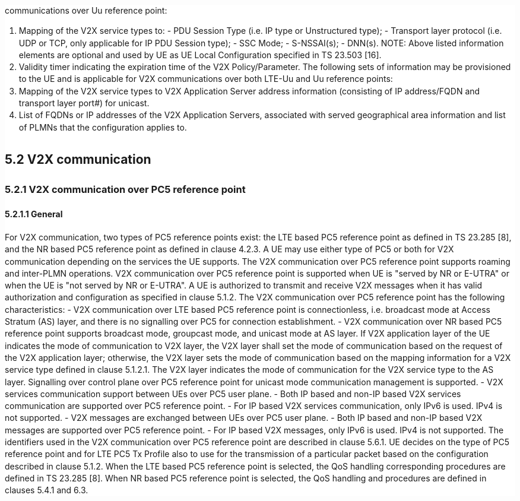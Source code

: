 communications over Uu reference point:
1) Mapping of the V2X service types to:
\- PDU Session Type (i.e. IP type or Unstructured type);
\- Transport layer protocol (i.e. UDP or TCP, only applicable for IP PDU
Session type);
\- SSC Mode;
\- S-NSSAI(s);
\- DNN(s).
NOTE: Above listed information elements are optional and used by UE as UE
Local Configuration specified in TS 23.503 [16].
2) Validity timer indicating the expiration time of the V2X Policy/Parameter.
The following sets of information may be provisioned to the UE and is
applicable for V2X communications over both LTE-Uu and Uu reference points:
1) Mapping of the V2X service types to V2X Application Server address
information (consisting of IP address/FQDN and transport layer port#) for
unicast.
2) List of FQDNs or IP addresses of the V2X Application Servers, associated
with served geographical area information and list of PLMNs that the
configuration applies to.
## 5.2 V2X communication
### 5.2.1 V2X communication over PC5 reference point
#### 5.2.1.1 General
For V2X communication, two types of PC5 reference points exist: the LTE based
PC5 reference point as defined in TS 23.285 [8], and the NR based PC5
reference point as defined in clause 4.2.3. A UE may use either type of PC5 or
both for V2X communication depending on the services the UE supports. The V2X
communication over PC5 reference point supports roaming and inter-PLMN
operations. V2X communication over PC5 reference point is supported when UE is
\"served by NR or E-UTRA\" or when the UE is \"not served by NR or E-UTRA\".
A UE is authorized to transmit and receive V2X messages when it has valid
authorization and configuration as specified in clause 5.1.2.
The V2X communication over PC5 reference point has the following
characteristics:
\- V2X communication over LTE based PC5 reference point is connectionless,
i.e. broadcast mode at Access Stratum (AS) layer, and there is no signalling
over PC5 for connection establishment.
\- V2X communication over NR based PC5 reference point supports broadcast
mode, groupcast mode, and unicast mode at AS layer. If V2X application layer
of the UE indicates the mode of communication to V2X layer, the V2X layer
shall set the mode of communication based on the request of the V2X
application layer; otherwise, the V2X layer sets the mode of communication
based on the mapping information for a V2X service type defined in clause
5.1.2.1. The V2X layer indicates the mode of communication for the V2X service
type to the AS layer. Signalling over control plane over PC5 reference point
for unicast mode communication management is supported.
\- V2X services communication support between UEs over PC5 user plane.
\- Both IP based and non-IP based V2X services communication are supported
over PC5 reference point.
\- For IP based V2X services communication, only IPv6 is used. IPv4 is not
supported.
\- V2X messages are exchanged between UEs over PC5 user plane.
\- Both IP based and non-IP based V2X messages are supported over PC5
reference point.
\- For IP based V2X messages, only IPv6 is used. IPv4 is not supported.
The identifiers used in the V2X communication over PC5 reference point are
described in clause 5.6.1. UE decides on the type of PC5 reference point and
for LTE PC5 Tx Profile also to use for the transmission of a particular packet
based on the configuration described in clause 5.1.2. When the LTE based PC5
reference point is selected, the QoS handling corresponding procedures are
defined in TS 23.285 [8]. When NR based PC5 reference point is selected, the
QoS handling and procedures are defined in clauses 5.4.1 and 6.3.